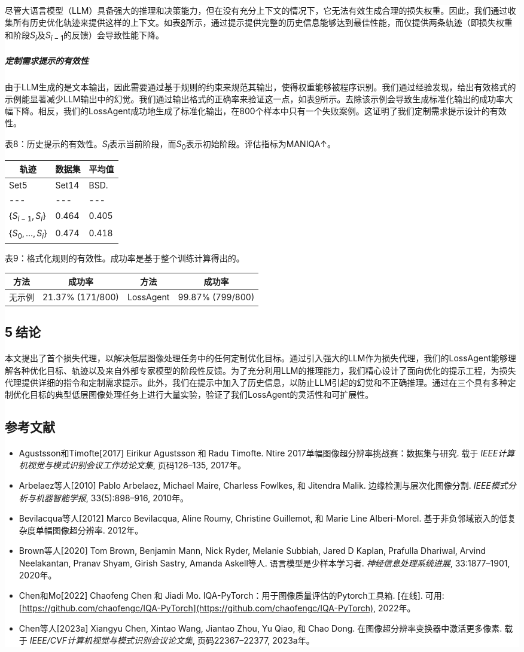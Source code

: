 尽管大语言模型（LLM）具备强大的推理和决策能力，但在没有充分上下文的情况下，它无法有效生成合理的损失权重。因此，我们通过收集所有历史优化轨迹来提供这样的上下文。如表[8](https://arxiv.org/html/2412.04090v1#S4.T8 "Table 8 ‣ Effectiveness of Customized Needs Prompt ‣ 4.3 Evaluation on Effectiveness of Prompt Design ‣ 4 Experiments ‣ LossAgent: Towards Any Optimization Objectives for Image Processing with LLM Agents")所示，通过提示提供完整的历史信息能够达到最佳性能，而仅提供两条轨迹（即损失权重和阶段$S_{i}$及$S_{i-1}$的反馈）会导致性能下降。

##### 定制需求提示的有效性

由于LLM生成的是文本输出，因此需要通过基于规则的约束来规范其输出，使得权重能够被程序识别。我们通过经验发现，给出有效格式的示例能显著减少LLM输出中的幻觉。我们通过输出格式的正确率来验证这一点，如表[9](https://arxiv.org/html/2412.04090v1#S4.T9 "Table 9 ‣ Effectiveness of Customized Needs Prompt ‣ 4.3 Evaluation on Effectiveness of Prompt Design ‣ 4 Experiments ‣ LossAgent: Towards Any Optimization Objectives for Image Processing with LLM Agents")所示。去除该示例会导致生成标准化输出的成功率大幅下降。相反，我们的LossAgent成功地生成了标准化输出，在800个样本中只有一个失败案例。这证明了我们定制需求提示设计的有效性。

表8：历史提示的有效性。$S_{i}$表示当前阶段，而$S_{0}$表示初始阶段。评估指标为MANIQA$\uparrow$。

| 轨迹 | 数据集 | 平均值 |
| --- | --- | --- |
| Set5 | Set14 | BSD. | Urban. | Manga. |
| --- | --- | --- | --- | --- |
| $\{S_{i-1},S_{i}\}$ | 0.464 | 0.405 | 0.364 | 0.487 | 0.413 | 0.427 |
| $\{S_{0},\dots,S_{i}\}$ | 0.474 | 0.418 | 0.365 | 0.496 | 0.424 | 0.436 |

表9：格式化规则的有效性。成功率是基于整个训练计算得出的。

| 方法 | 成功率 | 方法 | 成功率 |
| --- | --- | --- | --- |
| 无示例 | 21.37% (171/800) | LossAgent | 99.87% (799/800) |

## 5 结论

本文提出了首个损失代理，以解决低层图像处理任务中的任何定制优化目标。通过引入强大的LLM作为损失代理，我们的LossAgent能够理解各种优化目标、轨迹以及来自外部专家模型的阶段性反馈。为了充分利用LLM的推理能力，我们精心设计了面向优化的提示工程，为损失代理提供详细的指令和定制需求提示。此外，我们在提示中加入了历史信息，以防止LLM引起的幻觉和不正确推理。通过在三个具有多种定制优化目标的典型低层图像处理任务上进行大量实验，验证了我们LossAgent的灵活性和可扩展性。

## 参考文献

+   Agustsson和Timofte[2017] Eirikur Agustsson 和 Radu Timofte. Ntire 2017单幅图像超分辨率挑战赛：数据集与研究. 载于 *IEEE计算机视觉与模式识别会议工作坊论文集*, 页码126–135, 2017年。

+   Arbelaez等人[2010] Pablo Arbelaez, Michael Maire, Charless Fowlkes, 和 Jitendra Malik. 边缘检测与层次化图像分割. *IEEE模式分析与机器智能学报*, 33(5):898–916, 2010年。

+   Bevilacqua等人[2012] Marco Bevilacqua, Aline Roumy, Christine Guillemot, 和 Marie Line Alberi-Morel. 基于非负邻域嵌入的低复杂度单幅图像超分辨率. 2012年。

+   Brown等人[2020] Tom Brown, Benjamin Mann, Nick Ryder, Melanie Subbiah, Jared D Kaplan, Prafulla Dhariwal, Arvind Neelakantan, Pranav Shyam, Girish Sastry, Amanda Askell等人. 语言模型是少样本学习者. *神经信息处理系统进展*, 33:1877–1901, 2020年。

+   Chen和Mo[2022] Chaofeng Chen 和 Jiadi Mo. IQA-PyTorch：用于图像质量评估的Pytorch工具箱. [在线]. 可用: [https://github.com/chaofengc/IQA-PyTorch](https://github.com/chaofengc/IQA-PyTorch), 2022年。

+   Chen等人[2023a] Xiangyu Chen, Xintao Wang, Jiantao Zhou, Yu Qiao, 和 Chao Dong. 在图像超分辨率变换器中激活更多像素. 载于 *IEEE/CVF计算机视觉与模式识别会议论文集*, 页码22367–22377, 2023a年。
